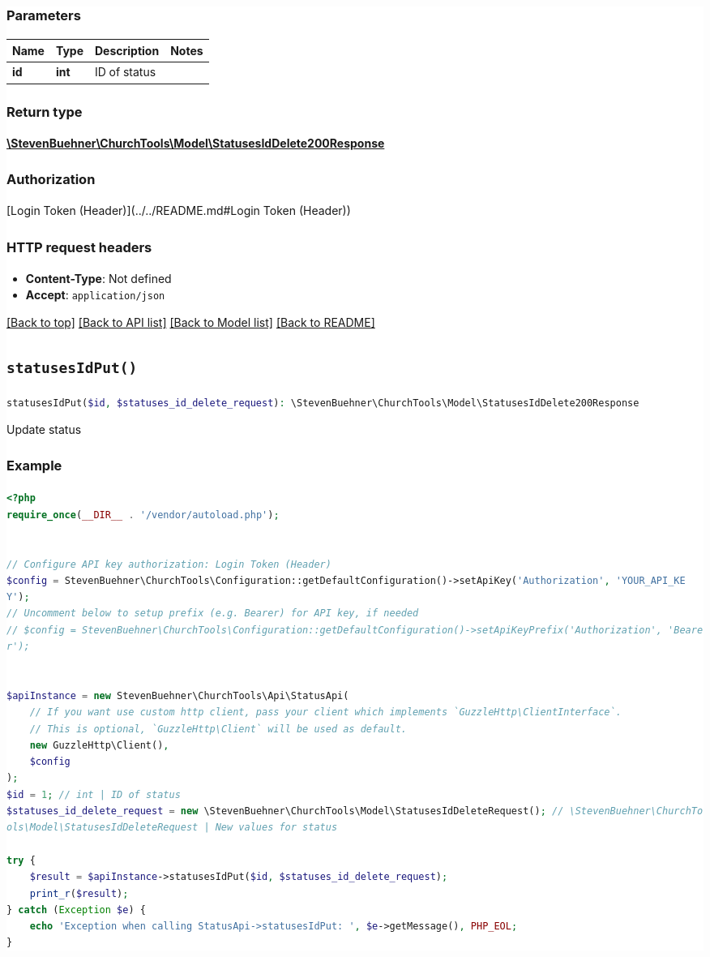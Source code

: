 ### Parameters

Name | Type | Description  | Notes
------------- | ------------- | ------------- | -------------
 **id** | **int**| ID of status |

### Return type

[**\StevenBuehner\ChurchTools\Model\StatusesIdDelete200Response**](../Model/StatusesIdDelete200Response.md)

### Authorization

[Login Token (Header)](../../README.md#Login Token (Header))

### HTTP request headers

- **Content-Type**: Not defined
- **Accept**: `application/json`

[[Back to top]](#) [[Back to API list]](../../README.md#endpoints)
[[Back to Model list]](../../README.md#models)
[[Back to README]](../../README.md)

## `statusesIdPut()`

```php
statusesIdPut($id, $statuses_id_delete_request): \StevenBuehner\ChurchTools\Model\StatusesIdDelete200Response
```

Update status

### Example

```php
<?php
require_once(__DIR__ . '/vendor/autoload.php');


// Configure API key authorization: Login Token (Header)
$config = StevenBuehner\ChurchTools\Configuration::getDefaultConfiguration()->setApiKey('Authorization', 'YOUR_API_KEY');
// Uncomment below to setup prefix (e.g. Bearer) for API key, if needed
// $config = StevenBuehner\ChurchTools\Configuration::getDefaultConfiguration()->setApiKeyPrefix('Authorization', 'Bearer');


$apiInstance = new StevenBuehner\ChurchTools\Api\StatusApi(
    // If you want use custom http client, pass your client which implements `GuzzleHttp\ClientInterface`.
    // This is optional, `GuzzleHttp\Client` will be used as default.
    new GuzzleHttp\Client(),
    $config
);
$id = 1; // int | ID of status
$statuses_id_delete_request = new \StevenBuehner\ChurchTools\Model\StatusesIdDeleteRequest(); // \StevenBuehner\ChurchTools\Model\StatusesIdDeleteRequest | New values for status

try {
    $result = $apiInstance->statusesIdPut($id, $statuses_id_delete_request);
    print_r($result);
} catch (Exception $e) {
    echo 'Exception when calling StatusApi->statusesIdPut: ', $e->getMessage(), PHP_EOL;
}
```